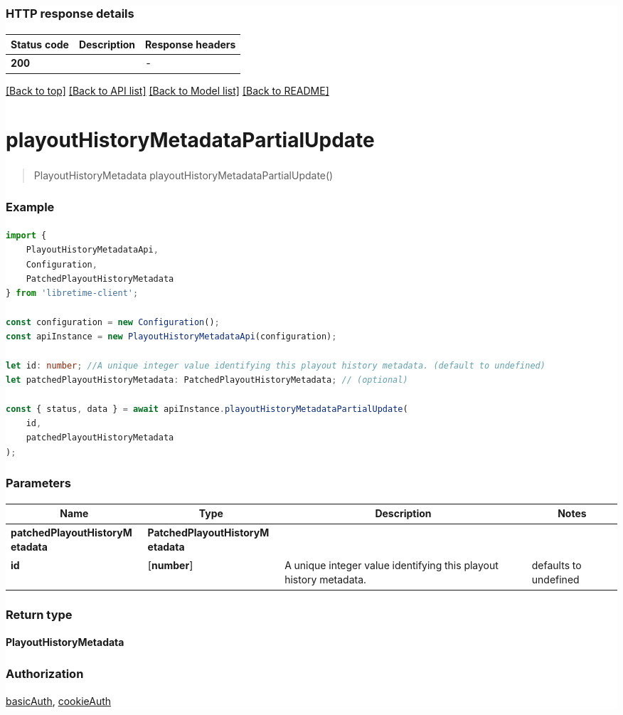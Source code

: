 
### HTTP response details
| Status code | Description | Response headers |
|-------------|-------------|------------------|
|**200** |  |  -  |

[[Back to top]](#) [[Back to API list]](../README.md#documentation-for-api-endpoints) [[Back to Model list]](../README.md#documentation-for-models) [[Back to README]](../README.md)

# **playoutHistoryMetadataPartialUpdate**
> PlayoutHistoryMetadata playoutHistoryMetadataPartialUpdate()


### Example

```typescript
import {
    PlayoutHistoryMetadataApi,
    Configuration,
    PatchedPlayoutHistoryMetadata
} from 'libretime-client';

const configuration = new Configuration();
const apiInstance = new PlayoutHistoryMetadataApi(configuration);

let id: number; //A unique integer value identifying this playout history metadata. (default to undefined)
let patchedPlayoutHistoryMetadata: PatchedPlayoutHistoryMetadata; // (optional)

const { status, data } = await apiInstance.playoutHistoryMetadataPartialUpdate(
    id,
    patchedPlayoutHistoryMetadata
);
```

### Parameters

|Name | Type | Description  | Notes|
|------------- | ------------- | ------------- | -------------|
| **patchedPlayoutHistoryMetadata** | **PatchedPlayoutHistoryMetadata**|  | |
| **id** | [**number**] | A unique integer value identifying this playout history metadata. | defaults to undefined|


### Return type

**PlayoutHistoryMetadata**

### Authorization

[basicAuth](../README.md#basicAuth), [cookieAuth](../README.md#cookieAuth)
